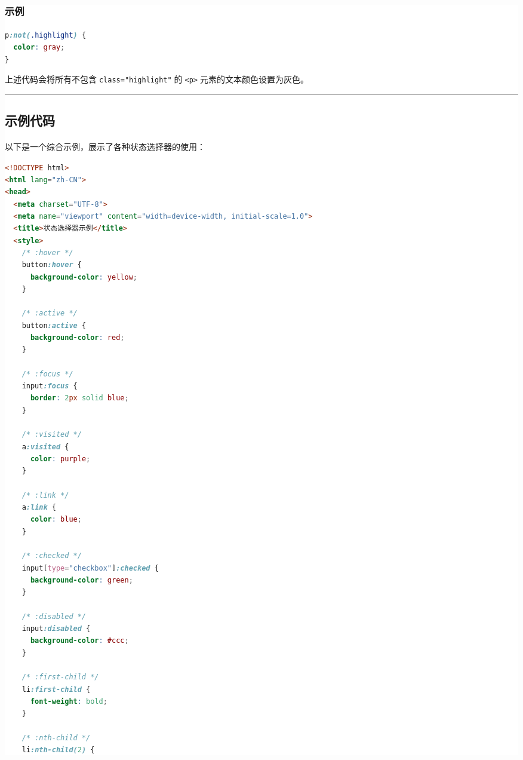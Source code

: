 ### 示例
```css
p:not(.highlight) {
  color: gray;
}
```
上述代码会将所有不包含 `class="highlight"` 的 `<p>` 元素的文本颜色设置为灰色。

---

## **示例代码**
以下是一个综合示例，展示了各种状态选择器的使用：

```html
<!DOCTYPE html>
<html lang="zh-CN">
<head>
  <meta charset="UTF-8">
  <meta name="viewport" content="width=device-width, initial-scale=1.0">
  <title>状态选择器示例</title>
  <style>
    /* :hover */
    button:hover {
      background-color: yellow;
    }

    /* :active */
    button:active {
      background-color: red;
    }

    /* :focus */
    input:focus {
      border: 2px solid blue;
    }

    /* :visited */
    a:visited {
      color: purple;
    }

    /* :link */
    a:link {
      color: blue;
    }

    /* :checked */
    input[type="checkbox"]:checked {
      background-color: green;
    }

    /* :disabled */
    input:disabled {
      background-color: #ccc;
    }

    /* :first-child */
    li:first-child {
      font-weight: bold;
    }

    /* :nth-child */
    li:nth-child(2) {
```